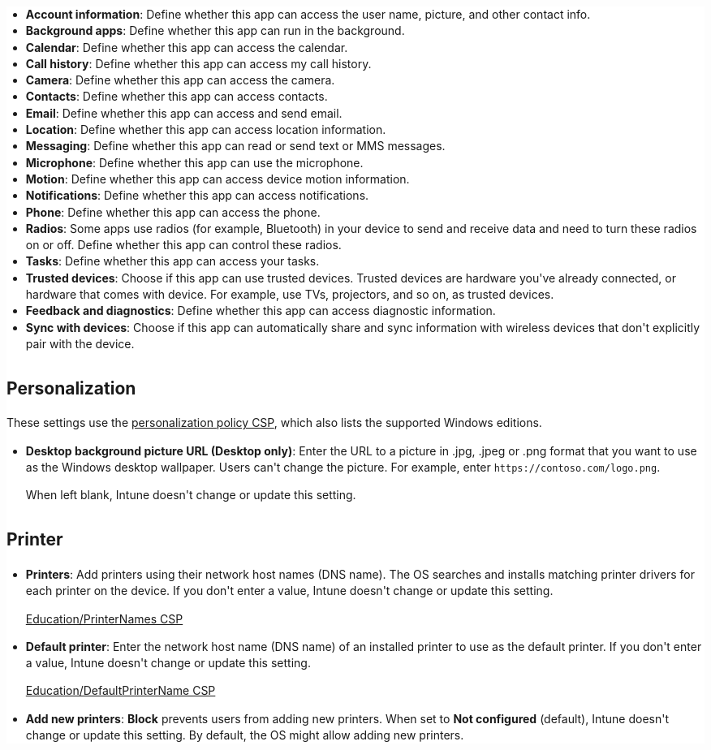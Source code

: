 - **Account information**: Define whether this app can access the user name, picture, and other contact info.
- **Background apps**: Define whether this app can run in the background.
- **Calendar**: Define whether this app can access the calendar.
- **Call history**: Define whether this app can access my call history.
- **Camera**: Define whether this app can access the camera.
- **Contacts**: Define whether this app can access contacts.
- **Email**: Define whether this app can access and send email.
- **Location**: Define whether this app can access location information.
- **Messaging**: Define whether this app can read or send text or MMS messages.
- **Microphone**: Define whether this app can use the microphone.
- **Motion**: Define whether this app can access device motion information.
- **Notifications**: Define whether this app can access notifications.
- **Phone**: Define whether this app can access the phone.
- **Radios**: Some apps use radios (for example, Bluetooth) in your device to send and receive data and need to turn these radios on or off. Define whether this app can control these radios.
- **Tasks**: Define whether this app can access your tasks.
- **Trusted devices**: Choose if this app can use trusted devices. Trusted devices are hardware you've already connected, or hardware that comes with device. For example, use TVs, projectors, and so on, as trusted devices.
- **Feedback and diagnostics**: Define whether this app can access diagnostic information.
- **Sync with devices**: Choose if this app can automatically share and sync information with wireless devices that don't explicitly pair with the device.

## Personalization

These settings use the [personalization policy CSP](/windows/client-management/mdm/personalization-csp), which also lists the supported Windows editions.

- **Desktop background picture URL (Desktop only)**: Enter the URL to a picture in .jpg, .jpeg or .png format that you want to use as the Windows desktop wallpaper. Users can't change the picture. For example, enter `https://contoso.com/logo.png`.

  When left blank, Intune doesn't change or update this setting.

## Printer

- **Printers**: Add printers using their network host names (DNS name). The OS searches and installs matching printer drivers for each printer on the device. If you don't enter a value, Intune doesn't change or update this setting.

  [Education/PrinterNames CSP](/windows/client-management/mdm/policy-csp-education#education-printernames)

- **Default printer**: Enter the network host name (DNS name) of an installed printer to use as the default printer. If you don't enter a value, Intune doesn't change or update this setting.

  [Education/DefaultPrinterName CSP](/windows/client-management/mdm/policy-csp-education#education-defaultprintername)

- **Add new printers**: **Block** prevents users from adding new printers. When set to **Not configured** (default), Intune doesn't change or update this setting. By default, the OS might allow adding new printers.
